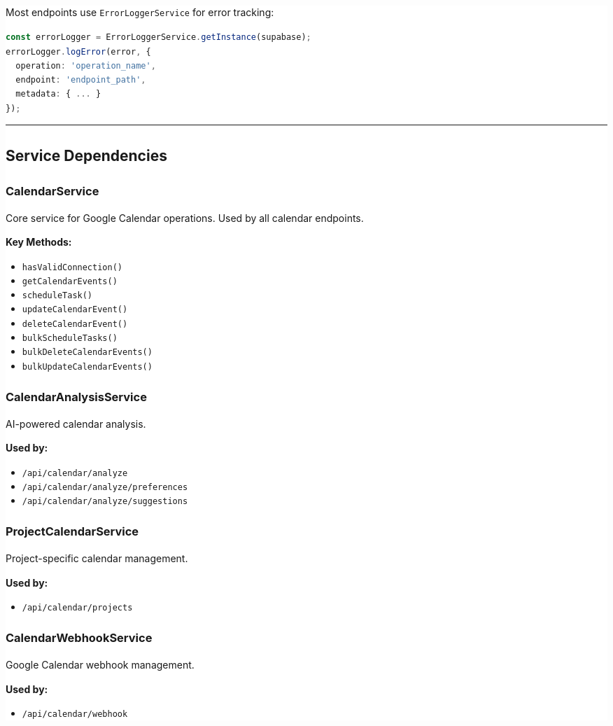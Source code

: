 Most endpoints use `ErrorLoggerService` for error tracking:

```typescript
const errorLogger = ErrorLoggerService.getInstance(supabase);
errorLogger.logError(error, {
  operation: 'operation_name',
  endpoint: 'endpoint_path',
  metadata: { ... }
});
```

---

## Service Dependencies

### CalendarService

Core service for Google Calendar operations. Used by all calendar endpoints.

**Key Methods:**

- `hasValidConnection()`
- `getCalendarEvents()`
- `scheduleTask()`
- `updateCalendarEvent()`
- `deleteCalendarEvent()`
- `bulkScheduleTasks()`
- `bulkDeleteCalendarEvents()`
- `bulkUpdateCalendarEvents()`

### CalendarAnalysisService

AI-powered calendar analysis.

**Used by:**

- `/api/calendar/analyze`
- `/api/calendar/analyze/preferences`
- `/api/calendar/analyze/suggestions`

### ProjectCalendarService

Project-specific calendar management.

**Used by:**

- `/api/calendar/projects`

### CalendarWebhookService

Google Calendar webhook management.

**Used by:**

- `/api/calendar/webhook`
